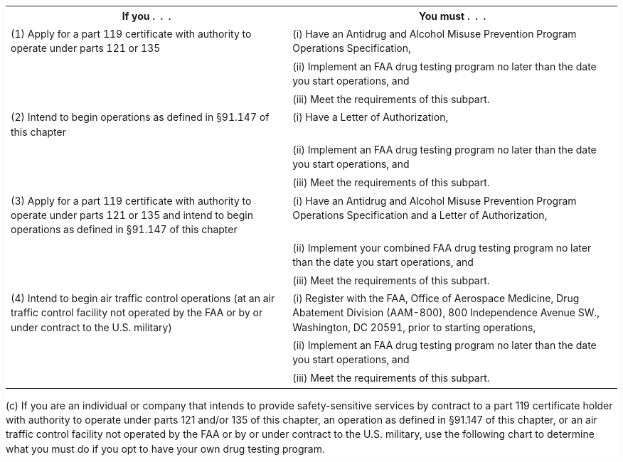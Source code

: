 <div>

<div>

<table data-border="1" data-cellpadding="1" data-cellspacing="1" data-frame="void" width="100%"><tbody><tr class="header"><th scope="col">If you .  .  .</th><th scope="col">You must .  .  .</th></tr><tr class="odd"><td style="text-align: left;" scope="row">(1) Apply for a part 119 certificate with authority to operate under parts 121 or 135</td><td style="text-align: left;">(i) Have an Antidrug and Alcohol Misuse Prevention Program Operations Specification,</td></tr><tr class="even"><td style="text-align: left;" scope="row">   </td><td style="text-align: left;">(ii) Implement an FAA drug testing program no later than the date you start operations, and</td></tr><tr class="odd"><td style="text-align: left;" scope="row">   </td><td style="text-align: left;">(iii) Meet the requirements of this subpart.</td></tr><tr class="even"><td style="text-align: left;" scope="row">(2) Intend to begin operations as defined in §91.147 of this chapter</td><td style="text-align: left;">(i) Have a Letter of Authorization,</td></tr><tr class="odd"><td style="text-align: left;" scope="row">   </td><td style="text-align: left;">(ii) Implement an FAA drug testing program no later than the date you start operations, and</td></tr><tr class="even"><td style="text-align: left;" scope="row">   </td><td style="text-align: left;">(iii) Meet the requirements of this subpart.</td></tr><tr class="odd"><td style="text-align: left;" scope="row">(3) Apply for a part 119 certificate with authority to operate under parts 121 or 135 and intend to begin operations as defined in §91.147 of this chapter</td><td style="text-align: left;">(i) Have an Antidrug and Alcohol Misuse Prevention Program Operations Specification and a Letter of Authorization,</td></tr><tr class="even"><td style="text-align: left;" scope="row">   </td><td style="text-align: left;">(ii) Implement your combined FAA drug testing program no later than the date you start operations, and</td></tr><tr class="odd"><td style="text-align: left;" scope="row">   </td><td style="text-align: left;">(iii) Meet the requirements of this subpart.</td></tr><tr class="even"><td style="text-align: left;" scope="row">(4) Intend to begin air traffic control operations (at an air traffic control facility not operated by the FAA or by or under contract to the U.S. military)</td><td style="text-align: left;">(i) Register with the FAA, Office of Aerospace Medicine, Drug Abatement Division (AAM-800), 800 Independence Avenue SW., Washington, DC 20591, prior to starting operations,</td></tr><tr class="odd"><td style="text-align: left;" scope="row">   </td><td style="text-align: left;">(ii) Implement an FAA drug testing program no later than the date you start operations, and</td></tr><tr class="even"><td style="text-align: left;" scope="row">   </td><td style="text-align: left;">(iii) Meet the requirements of this subpart.</td></tr></tbody></table>

</div>

</div>

\(c\) If you are an individual or company that intends to provide safety-sensitive services by contract to a part 119 certificate holder with authority to operate under parts 121 and/or 135 of this chapter, an operation as defined in §91.147 of this chapter, or an air traffic control facility not operated by the FAA or by or under contract to the U.S. military, use the following chart to determine what you must do if you opt to have your own drug testing program.

<div>

<div>
